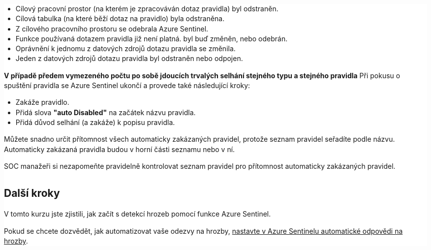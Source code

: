 - Cílový pracovní prostor (na kterém je zpracováván dotaz pravidla) byl odstraněn.
- Cílová tabulka (na které běží dotaz na pravidlo) byla odstraněna.
- Z cílového pracovního prostoru se odebrala Azure Sentinel.
- Funkce používaná dotazem pravidla již není platná. byl buď změněn, nebo odebrán.
- Oprávnění k jednomu z datových zdrojů dotazu pravidla se změnila.
- Jeden z datových zdrojů dotazu pravidla byl odstraněn nebo odpojen.

**V případě předem vymezeného počtu po sobě jdoucích trvalých selhání stejného typu a stejného pravidla** Při pokusu o spuštění pravidla se Azure Sentinel ukončí a provede také následující kroky:

- Zakáže pravidlo.
- Přidá slova **"auto Disabled"** na začátek názvu pravidla.
- Přidá důvod selhání (a zakáže) k popisu pravidla.

Můžete snadno určit přítomnost všech automaticky zakázaných pravidel, protože seznam pravidel seřadíte podle názvu. Automaticky zakázaná pravidla budou v horní části seznamu nebo v ní.

SOC manažeři si nezapomeňte pravidelně kontrolovat seznam pravidel pro přítomnost automaticky zakázaných pravidel.

## <a name="next-steps"></a>Další kroky

V tomto kurzu jste zjistili, jak začít s detekcí hrozeb pomocí funkce Azure Sentinel.

Pokud se chcete dozvědět, jak automatizovat vaše odezvy na hrozby, [nastavte v Azure Sentinelu automatické odpovědi na hrozby](tutorial-respond-threats-playbook.md).

